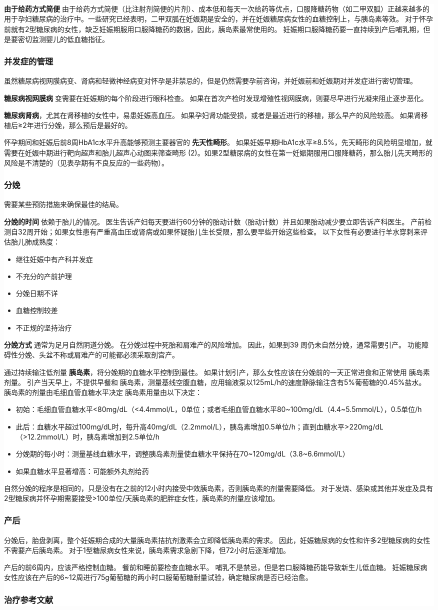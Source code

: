 **由于给药方式简便** 由于给药方式简便（比注射剂简便的片剂）、成本低和每天一次给药等优点，口服降糖药物（如二甲双胍）正越来越多的用于孕妇糖尿病的治疗中。一些研究已经表明，二甲双胍在妊娠期是安全的，并在妊娠糖尿病女性的血糖控制上，与胰岛素等效。 对于怀孕前就有2型糖尿病的女性，缺乏妊娠期服用口服降糖药的数据，因此，胰岛素最常使用的。 妊娠期口服降糖药要一直持续到产后哺乳期，但是要密切监测婴儿的低血糖指征。

### 并发症的管理

虽然糖尿病视网膜病变、肾病和轻微神经病变对怀孕是非禁忌的，但是仍然需要孕前咨询，并妊娠前和妊娠期对并发症进行密切管理。

**糖尿病视网膜病** 变需要在妊娠期的每个阶段进行眼科检查。 如果在首次产检时发现增殖性视网膜病，则要尽早进行光凝来阻止逐步恶化。

**糖尿病肾病**，尤其在肾移植的女性中，易患妊娠高血压。 如果孕妇肾功能受损，或者是最近进行的移植，那么早产的风险较高。 如果肾移植后≥2年进行分娩，那么预后是最好的。

怀孕期间和妊娠后前8周HbA1c水平升高能够预测主要器官的 **先天性畸形**。 如果妊娠早期HbA1c水平≥8.5%，先天畸形的风险明显增加，就需要在妊娠中期进行靶向超声和胎儿超声心动图来筛查畸形 (2)。如果2型糖尿病的女性在第一妊娠期服用口服降糖药，那么胎儿先天畸形的风险是不清楚的（见表孕期有不良反应的一些药物）。

### 分娩

需要某些预防措施来确保最佳的结局。

**分娩的时间** 依赖于胎儿的情况。 医生告诉产妇每天要进行60分钟的胎动计数（胎动计数）并且如果胎动减少要立即告诉产科医生。 产前检测自32周开始；如果女性患有严重高血压或肾病或如果怀疑胎儿生长受限，那么要早些开始这些检查。 以下女性有必要进行羊水穿刺来评估胎儿肺成熟度：

- 继往妊娠中有产科并发症

- 不充分的产前护理

- 分娩日期不详

- 血糖控制较差

- 不正规的坚持治疗


**分娩方式** 通常为足月自然阴道分娩。 在分娩过程中死胎和肩难产的风险增加。 因此，如果到39 周仍未自然分娩，通常需要引产。 功能障碍性分娩、头盆不称或肩难产的可能都必须采取剖宫产。

通过持续输注低剂量 **胰岛素**，将分娩期的血糖水平控制到最佳。 如果计划引产，那么女性应该在分娩前的一天正常进食和正常使用 胰岛素剂量。 引产当天早上，不提供早餐和 胰岛素，测量基线空腹血糖，应用输液泵以125mL/h的速度静脉输注含有5%葡萄糖的0.45%盐水。 胰岛素的剂量由毛细血管血糖水平决定 胰岛素用量由以下决定：

- 初始：毛细血管血糖水平<80mg/dL（<4.4mmol/L，0单位；或者毛细血管血糖水平80~100mg/dL（4.4~5.5mmol/L），0.5单位/h

- 此后：血糖水平超过100mg/dL时，每升高40mg/dL（2.2mmol/L），胰岛素增加0.5单位/h；直到血糖水平>220mg/dL（>12.2mmol/L）时，胰岛素增加到2.5单位/h

- 分娩期的每小时：测量基线血糖水平，调整胰岛素剂量使血糖水平保持在70~120mg/dL（3.8~6.6mmol/L）

- 如果血糖水平显著增高：可能额外丸剂给药


自然分娩的程序是相同的，只是没有在之前的12小时内接受中效胰岛素，否则胰岛素的剂量需要降低。 对于发烧、感染或其他并发症及具有2型糖尿病并怀孕期需要接受>100单位/天胰岛素的肥胖症女性，胰岛素的剂量应该增加。

### 产后

分娩后，胎盘剥离，整个妊娠期合成的大量胰岛素拮抗剂激素会立即降低胰岛素的需求。 因此，妊娠糖尿病的女性和许多2型糖尿病的女性不需要产后胰岛素。 对于1型糖尿病女性来说，胰岛素需求急剧下降，但72小时后逐渐增加。

产后的前6周内，应该严格控制血糖。 餐前和睡前要检查血糖水平。 哺乳不是禁忌，但是若口服降糖药能导致新生儿低血糖。 妊娠糖尿病女性应该在产后的6~12周进行75g葡萄糖的两小时口服葡萄糖耐量试验，确定糖尿病是否已经治愈。

### 治疗参考文献
